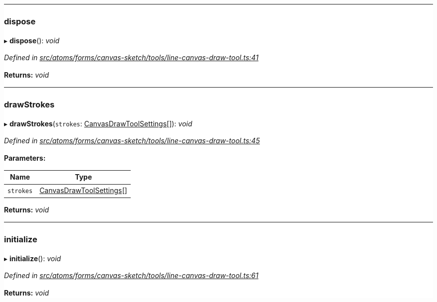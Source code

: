 ___

###  dispose

▸ **dispose**(): *void*

*Defined in [src/atoms/forms/canvas-sketch/tools/line-canvas-draw-tool.ts:41](https://github.com/AndcultureCode/AndcultureCode.JavaScript.React.Components/blob/3b573d9/src/atoms/forms/canvas-sketch/tools/line-canvas-draw-tool.ts#L41)*

**Returns:** *void*

___

###  drawStrokes

▸ **drawStrokes**(`strokes`: [CanvasDrawToolSettings](../interfaces/canvasdrawtoolsettings.md)[]): *void*

*Defined in [src/atoms/forms/canvas-sketch/tools/line-canvas-draw-tool.ts:45](https://github.com/AndcultureCode/AndcultureCode.JavaScript.React.Components/blob/3b573d9/src/atoms/forms/canvas-sketch/tools/line-canvas-draw-tool.ts#L45)*

**Parameters:**

Name | Type |
------ | ------ |
`strokes` | [CanvasDrawToolSettings](../interfaces/canvasdrawtoolsettings.md)[] |

**Returns:** *void*

___

###  initialize

▸ **initialize**(): *void*

*Defined in [src/atoms/forms/canvas-sketch/tools/line-canvas-draw-tool.ts:61](https://github.com/AndcultureCode/AndcultureCode.JavaScript.React.Components/blob/3b573d9/src/atoms/forms/canvas-sketch/tools/line-canvas-draw-tool.ts#L61)*

**Returns:** *void*
